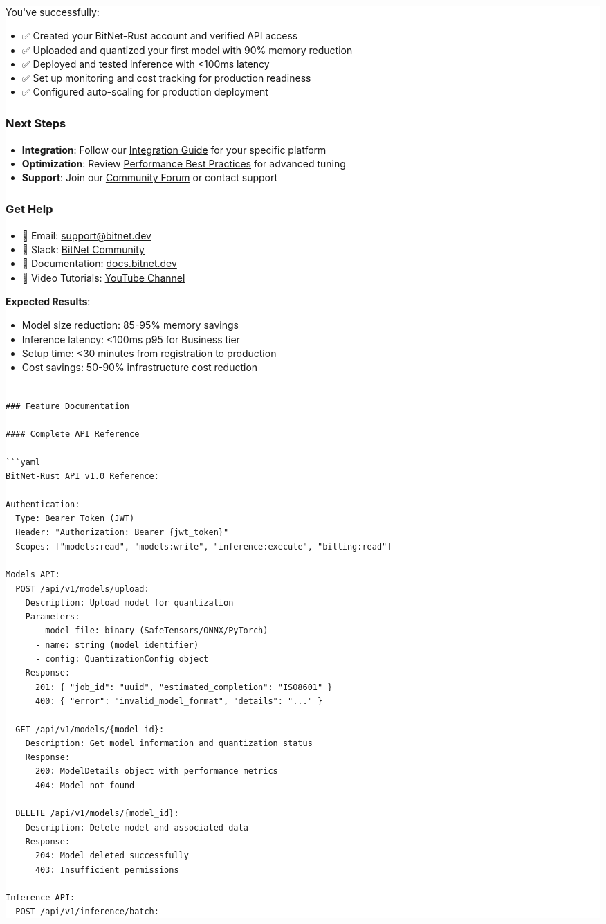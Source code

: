 You've successfully:
- ✅ Created your BitNet-Rust account and verified API access
- ✅ Uploaded and quantized your first model with 90% memory reduction
- ✅ Deployed and tested inference with <100ms latency
- ✅ Set up monitoring and cost tracking for production readiness
- ✅ Configured auto-scaling for production deployment

### Next Steps
- **Integration**: Follow our [Integration Guide](https://docs.bitnet.dev/integration) for your specific platform
- **Optimization**: Review [Performance Best Practices](https://docs.bitnet.dev/optimization) for advanced tuning
- **Support**: Join our [Community Forum](https://community.bitnet.dev) or contact support

### Get Help
- 📧 Email: support@bitnet.dev
- 💬 Slack: [BitNet Community](https://bitnet-community.slack.com)
- 📖 Documentation: [docs.bitnet.dev](https://docs.bitnet.dev)
- 🎥 Video Tutorials: [YouTube Channel](https://youtube.com/bitnet-rust)

**Expected Results**:
- Model size reduction: 85-95% memory savings
- Inference latency: <100ms p95 for Business tier
- Setup time: <30 minutes from registration to production
- Cost savings: 50-90% infrastructure cost reduction
```

### Feature Documentation

#### Complete API Reference

```yaml
BitNet-Rust API v1.0 Reference:

Authentication:
  Type: Bearer Token (JWT)
  Header: "Authorization: Bearer {jwt_token}"
  Scopes: ["models:read", "models:write", "inference:execute", "billing:read"]

Models API:
  POST /api/v1/models/upload:
    Description: Upload model for quantization
    Parameters:
      - model_file: binary (SafeTensors/ONNX/PyTorch)
      - name: string (model identifier)
      - config: QuantizationConfig object
    Response:
      201: { "job_id": "uuid", "estimated_completion": "ISO8601" }
      400: { "error": "invalid_model_format", "details": "..." }
      
  GET /api/v1/models/{model_id}:
    Description: Get model information and quantization status
    Response:
      200: ModelDetails object with performance metrics
      404: Model not found
      
  DELETE /api/v1/models/{model_id}:
    Description: Delete model and associated data
    Response:
      204: Model deleted successfully
      403: Insufficient permissions

Inference API:
  POST /api/v1/inference/batch:
```